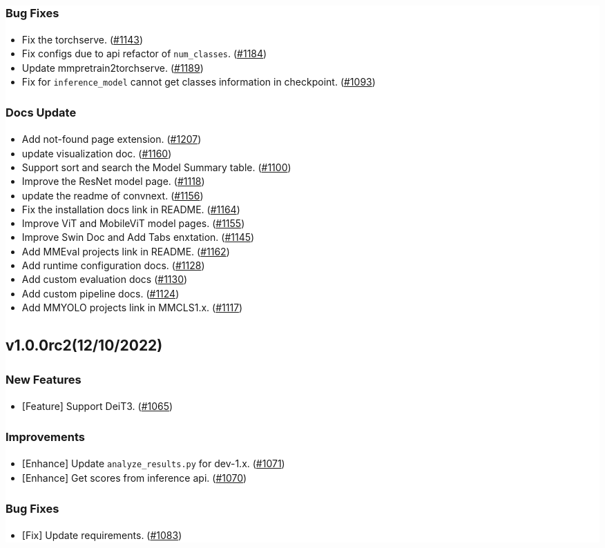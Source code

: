 ### Bug Fixes

- Fix the torchserve. ([#1143](https://github.com/open-mmlab/mmclassification/pull/1143))
- Fix configs due to api refactor of `num_classes`. ([#1184](https://github.com/open-mmlab/mmclassification/pull/1184))
- Update mmpretrain2torchserve. ([#1189](https://github.com/open-mmlab/mmclassification/pull/1189))
- Fix for `inference_model` cannot get classes information in checkpoint. ([#1093](https://github.com/open-mmlab/mmclassification/pull/1093))

### Docs Update

- Add not-found page extension. ([#1207](https://github.com/open-mmlab/mmclassification/pull/1207))
- update visualization doc. ([#1160](https://github.com/open-mmlab/mmclassification/pull/1160))
- Support sort and search the Model Summary table. ([#1100](https://github.com/open-mmlab/mmclassification/pull/1100))
- Improve the ResNet model page. ([#1118](https://github.com/open-mmlab/mmclassification/pull/1118))
- update the readme of convnext. ([#1156](https://github.com/open-mmlab/mmclassification/pull/1156))
- Fix the installation docs link in README. ([#1164](https://github.com/open-mmlab/mmclassification/pull/1164))
- Improve ViT and MobileViT model pages. ([#1155](https://github.com/open-mmlab/mmclassification/pull/1155))
- Improve Swin Doc and Add Tabs enxtation. ([#1145](https://github.com/open-mmlab/mmclassification/pull/1145))
- Add MMEval projects link in README. ([#1162](https://github.com/open-mmlab/mmclassification/pull/1162))
- Add runtime configuration docs. ([#1128](https://github.com/open-mmlab/mmclassification/pull/1128))
- Add custom evaluation docs ([#1130](https://github.com/open-mmlab/mmclassification/pull/1130))
- Add custom pipeline docs. ([#1124](https://github.com/open-mmlab/mmclassification/pull/1124))
- Add MMYOLO projects link in MMCLS1.x. ([#1117](https://github.com/open-mmlab/mmclassification/pull/1117))

## v1.0.0rc2(12/10/2022)

### New Features

- [Feature] Support DeiT3. ([#1065](https://github.com/open-mmlab/mmclassification/pull/1065))

### Improvements

- [Enhance] Update `analyze_results.py` for dev-1.x. ([#1071](https://github.com/open-mmlab/mmclassification/pull/1071))
- [Enhance] Get scores from inference api. ([#1070](https://github.com/open-mmlab/mmclassification/pull/1070))

### Bug Fixes

- [Fix] Update requirements. ([#1083](https://github.com/open-mmlab/mmclassification/pull/1083))
